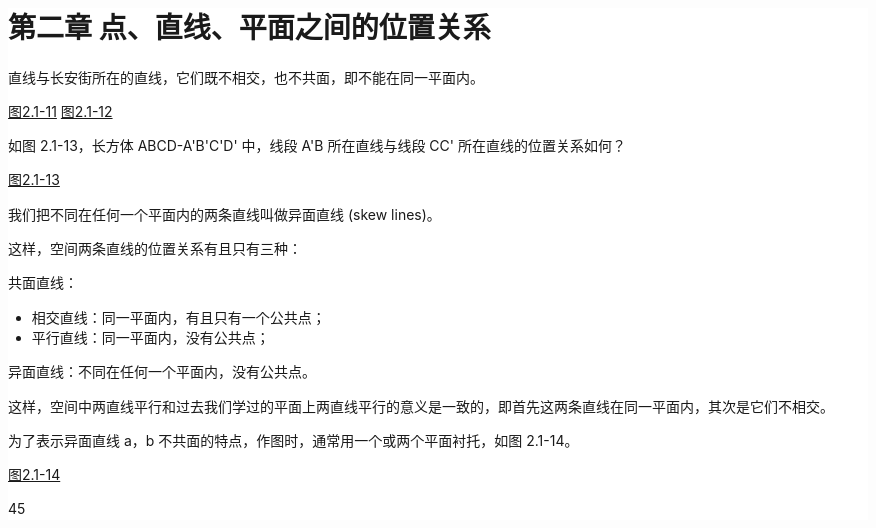 # 第二章 点、直线、平面之间的位置关系

直线与长安街所在的直线，它们既不相交，也不共面，即不能在同一平面内。

[图2.1-11](images/2.1-11.png)  [图2.1-12](images/2.1-12.png)

如图 2.1-13，长方体 ABCD-A'B'C'D' 中，线段 A'B 所在直线与线段 CC' 所在直线的位置关系如何？

[图2.1-13](images/2.1-13.png)

我们把不同在任何一个平面内的两条直线叫做异面直线 (skew lines)。

这样，空间两条直线的位置关系有且只有三种：

共面直线：
* 相交直线：同一平面内，有且只有一个公共点；
* 平行直线：同一平面内，没有公共点；

异面直线：不同在任何一个平面内，没有公共点。

这样，空间中两直线平行和过去我们学过的平面上两直线平行的意义是一致的，即首先这两条直线在同一平面内，其次是它们不相交。

为了表示异面直线 a，b 不共面的特点，作图时，通常用一个或两个平面衬托，如图 2.1-14。

[图2.1-14](images/2.1-14.png)

45

